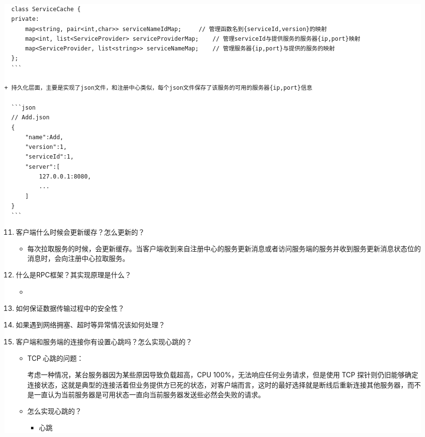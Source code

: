       class ServiceCache {
      private:
          map<string, pair<int,char>> serviceNameIdMap;		// 管理函数名到{serviceId,version}的映射
          map<int, list<ServiceProvider> serviceProviderMap;	// 管理serviceId与提供服务的服务器{ip,port}映射
          map<ServiceProvider, list<string>> serviceNameMap;	// 管理服务器{ip,port}与提供的服务的映射
      };
      ```

    + 持久化层面，主要是实现了json文件，和注册中心类似，每个json文件保存了该服务的可用的服务器{ip,port}信息

      ```json
      // Add.json
      {
          "name":Add,
          "version":1,
          "serviceId":1,
          "server":[
              127.0.0.1:8080,
              ...
          ]
      }
      ```

11. 客户端什么时候会更新缓存？怎么更新的？

    + 每次拉取服务的时候，会更新缓存。当客户端收到来自注册中心的服务更新消息或者访问服务端的服务并收到服务更新消息状态位的消息时，会向注册中心拉取服务。

12. 什么是RPC框架？其实现原理是什么？ 

    + 

13. 如何保证数据传输过程中的安全性？ 

14. 如果遇到网络拥塞、超时等异常情况该如何处理？

15. 客户端和服务端的连接你有设置心跳吗？怎么实现心跳的？

    + TCP 心跳的问题：

      考虑一种情况，某台服务器因为某些原因导致负载超高，CPU 100%，无法响应任何业务请求，但是使用 TCP 探针则仍旧能够确定连接状态，这就是典型的连接活着但业务提供方已死的状态，对客户端而言，这时的最好选择就是断线后重新连接其他服务器，而不是一直认为当前服务器是可用状态一直向当前服务器发送些必然会失败的请求。

    + 怎么实现心跳的？
      + 心跳

